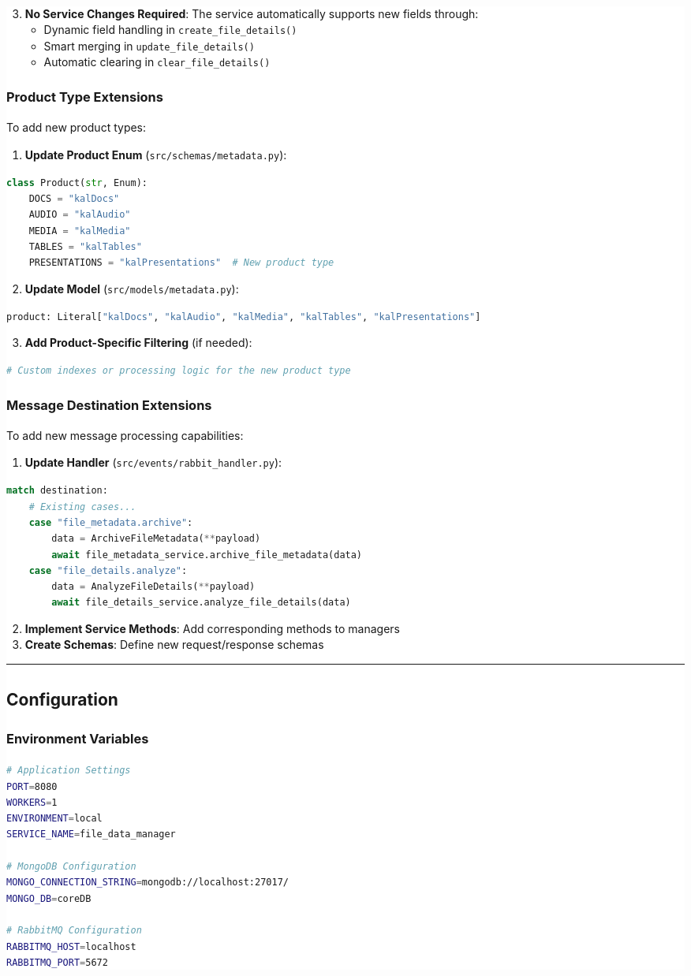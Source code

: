 3. **No Service Changes Required**: The service automatically supports new fields through:
   - Dynamic field handling in `create_file_details()`
   - Smart merging in `update_file_details()`
   - Automatic clearing in `clear_file_details()`

### Product Type Extensions

To add new product types:

1. **Update Product Enum** (`src/schemas/metadata.py`):
```python
class Product(str, Enum):
    DOCS = "kalDocs"
    AUDIO = "kalAudio"
    MEDIA = "kalMedia"
    TABLES = "kalTables"
    PRESENTATIONS = "kalPresentations"  # New product type
```

2. **Update Model** (`src/models/metadata.py`):
```python
product: Literal["kalDocs", "kalAudio", "kalMedia", "kalTables", "kalPresentations"]
```

3. **Add Product-Specific Filtering** (if needed):
```python
# Custom indexes or processing logic for the new product type
```

### Message Destination Extensions

To add new message processing capabilities:

1. **Update Handler** (`src/events/rabbit_handler.py`):
```python
match destination:
    # Existing cases...
    case "file_metadata.archive":
        data = ArchiveFileMetadata(**payload)
        await file_metadata_service.archive_file_metadata(data)
    case "file_details.analyze":
        data = AnalyzeFileDetails(**payload)
        await file_details_service.analyze_file_details(data)
```

2. **Implement Service Methods**: Add corresponding methods to managers
3. **Create Schemas**: Define new request/response schemas

---

## Configuration

### Environment Variables

```bash
# Application Settings
PORT=8080
WORKERS=1
ENVIRONMENT=local
SERVICE_NAME=file_data_manager

# MongoDB Configuration
MONGO_CONNECTION_STRING=mongodb://localhost:27017/
MONGO_DB=coreDB

# RabbitMQ Configuration
RABBITMQ_HOST=localhost
RABBITMQ_PORT=5672
```